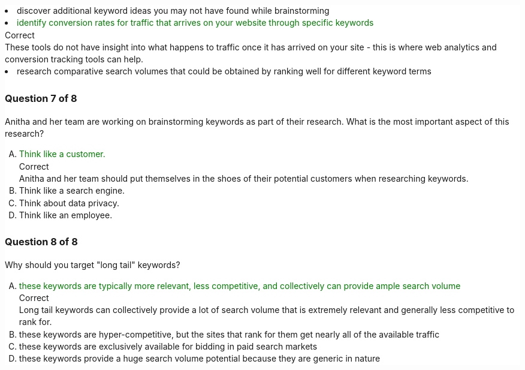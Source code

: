 <li>discover additional keyword ideas you may not have found while brainstorming</li>

<li><span style="color:green">identify conversion rates for traffic that arrives on your website through specific keywords</span><br>
Correct<br>
These tools do not have insight into what happens to traffic once it has arrived on your site - this is where web analytics and conversion tracking tools can help.</li>

<li>research comparative search volumes that could be obtained by ranking well for different keyword terms</li>
</ol>


### Question 7 of 8
Anitha and her team are working on brainstorming keywords as part of their research. What is the most important aspect of this research?

<ol style="list-style-type:upper-alpha;">
<li><span style="color:green">Think like a customer.</span><br>
Correct<br>
Anitha and her team should put themselves in the shoes of their potential customers when researching keywords.</li>

<li>Think like a search engine.</li>

<li>Think about data privacy.</li>

<li>Think like an employee.</li>
</ol>


### Question 8 of 8
Why should you target "long tail" keywords?

<ol style="list-style-type:upper-alpha;">
<li><span style="color:green">these keywords are typically more relevant, less competitive, and collectively can provide ample search volume</span><br>
Correct<br>
Long tail keywords can collectively provide a lot of search volume that is extremely relevant and generally less competitive to rank for.</li>

<li>these keywords are hyper-competitive, but the sites that rank for them get nearly all of the available traffic</li>

<li>these keywords are exclusively available for bidding in paid search markets</li>

<li>these keywords provide a huge search volume potential because they are generic in nature</li>
</ol>
